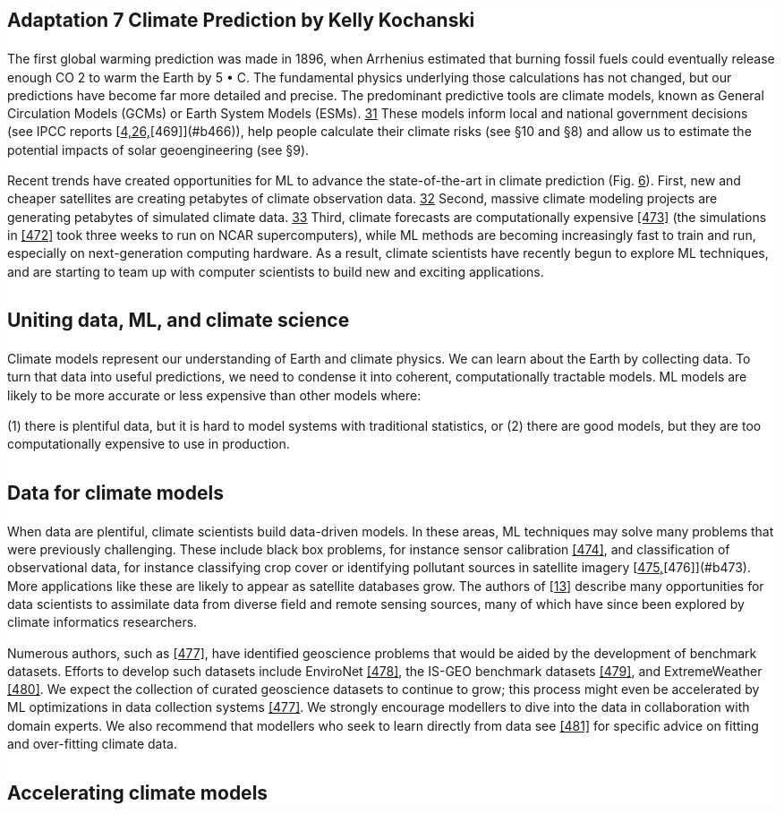 ## Adaptation 7 Climate Prediction by Kelly Kochanski

The first global warming prediction was made in 1896, when Arrhenius estimated that burning fossil fuels could eventually release enough CO 2 to warm the Earth by 5 • C. The fundamental physics underlying those calculations has not changed, but our predictions have become far more detailed and precise. The predominant predictive tools are climate models, known as General Circulation Models (GCMs) or Earth System Models (ESMs). [31](#foot_29) These models inform local and national government decisions (see IPCC reports [[4,](#b4)[26,](#b27)[469]](#b466)), help people calculate their climate risks (see §10 and §8) and allow us to estimate the potential impacts of solar geoengineering (see §9).

Recent trends have created opportunities for ML to advance the state-of-the-art in climate prediction (Fig. [6](#fig_3)). First, new and cheaper satellites are creating petabytes of climate observation data. [32](#foot_30) Second, massive climate modeling projects are generating petabytes of simulated climate data. [33](#foot_31) Third, climate forecasts are computationally expensive [[473]](#b470) (the simulations in [[472]](#b469) took three weeks to run on NCAR supercomputers), while ML methods are becoming increasingly fast to train and run, especially on next-generation computing hardware. As a result, climate scientists have recently begun to explore ML techniques, and are starting to team up with computer scientists to build new and exciting applications. 

## Uniting data, ML, and climate science

Climate models represent our understanding of Earth and climate physics. We can learn about the Earth by collecting data. To turn that data into useful predictions, we need to condense it into coherent, computationally tractable models. ML models are likely to be more accurate or less expensive than other models where:

(1) there is plentiful data, but it is hard to model systems with traditional statistics, or (2) there are good models, but they are too computationally expensive to use in production.

## Data for climate models

When data are plentiful, climate scientists build data-driven models. In these areas, ML techniques may solve many problems that were previously challenging. These include black box problems, for instance sensor calibration [[474]](#b471), and classification of observational data, for instance classifying crop cover or identifying pollutant sources in satellite imagery [[475,](#b472)[476]](#b473). More applications like these are likely to appear as satellite databases grow. The authors of [[13]](#b14) describe many opportunities for data scientists to assimilate data from diverse field and remote sensing sources, many of which have since been explored by climate informatics researchers.

Numerous authors, such as [[477]](#b474), have identified geoscience problems that would be aided by the development of benchmark datasets. Efforts to develop such datasets include EnviroNet [[478]](#b475), the IS-GEO benchmark datasets [[479]](#b476), and ExtremeWeather [[480]](#b477). We expect the collection of curated geoscience datasets to continue to grow; this process might even be accelerated by ML optimizations in data collection systems [[477]](#b474). We strongly encourage modellers to dive into the data in collaboration with domain experts. We also recommend that modellers who seek to learn directly from data see [[481]](#b478) for specific advice on fitting and over-fitting climate data.

## Accelerating climate models
